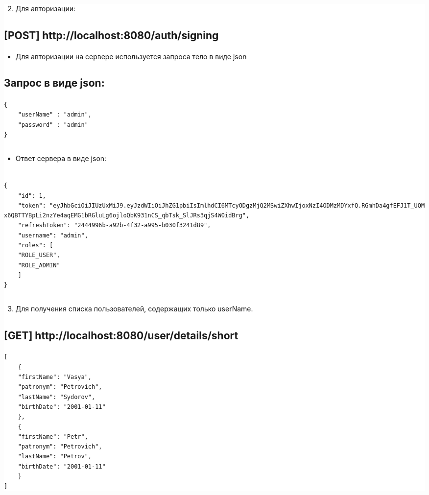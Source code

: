 2. Для авторизации:

## [POST] http://localhost:8080/auth/signing

- Для авторизации на сервере используется запроса тело в виде json

## Запрос в виде json:

```
{
    "userName" : "admin",
    "password" : "admin"
}

```
##

- Ответ сервера в виде json:

```
 
{
    "id": 1,
    "token": "eyJhbGciOiJIUzUxMiJ9.eyJzdWIiOiJhZG1pbiIsImlhdCI6MTcyODgzMjQ2MSwiZXhwIjoxNzI4ODMzMDYxfQ.RGmhDa4gfEFJ1T_UQMx6QBTTYBpLi2nzYe4aqEMG1bRGluLg6ojloQbK931nCS_qbTsk_SlJRs3qjS4W0idBrg",
    "refreshToken": "2444996b-a92b-4f32-a995-b030f3241d89",
    "username": "admin",
    "roles": [
    "ROLE_USER",
    "ROLE_ADMIN"
    ]
}

```
##

3. Для получения списка пользователей, содержащих только userName.

##

## [GET] http://localhost:8080/user/details/short

```
[
    {
    "firstName": "Vasya",
    "patronym": "Petrovich",
    "lastName": "Sydorov",
    "birthDate": "2001-01-11"
    },
    {
    "firstName": "Petr",
    "patronym": "Petrovich",
    "lastName": "Petrov",
    "birthDate": "2001-01-11"
    }
]

```
